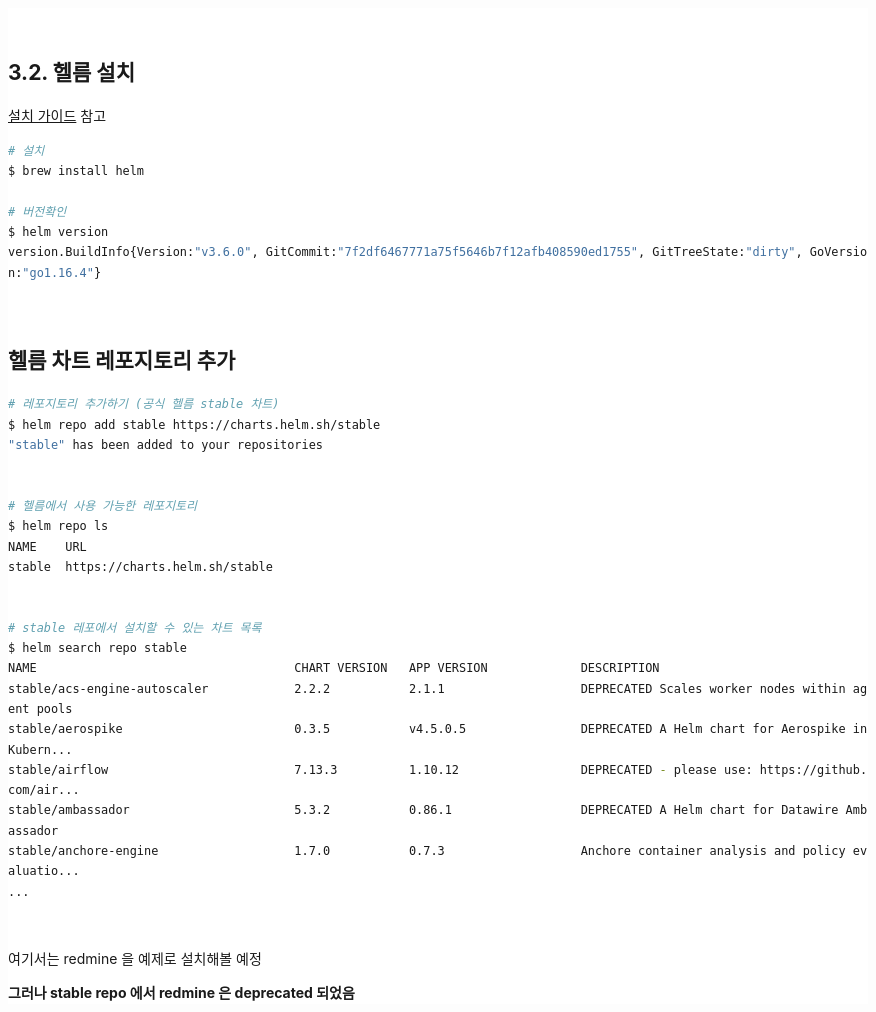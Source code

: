 <br>

## 3.2. 헬름 설치

[설치 가이드](https://helm.sh/ko/docs/intro/install/) 참고

```sh
# 설치
$ brew install helm

# 버전확인
$ helm version
version.BuildInfo{Version:"v3.6.0", GitCommit:"7f2df6467771a75f5646b7f12afb408590ed1755", GitTreeState:"dirty", GoVersion:"go1.16.4"}
```

<br>

## 헬름 차트 레포지토리 추가

```sh
# 레포지토리 추가하기 (공식 헬름 stable 차트)
$ helm repo add stable https://charts.helm.sh/stable
"stable" has been added to your repositories


# 헬름에서 사용 가능한 레포지토리
$ helm repo ls
NAME  	URL
stable	https://charts.helm.sh/stable


# stable 레포에서 설치할 수 있는 차트 목록
$ helm search repo stable
NAME                                 	CHART VERSION	APP VERSION            	DESCRIPTION
stable/acs-engine-autoscaler         	2.2.2        	2.1.1                  	DEPRECATED Scales worker nodes within agent pools
stable/aerospike                     	0.3.5        	v4.5.0.5               	DEPRECATED A Helm chart for Aerospike in Kubern...
stable/airflow                       	7.13.3       	1.10.12                	DEPRECATED - please use: https://github.com/air...
stable/ambassador                    	5.3.2        	0.86.1                 	DEPRECATED A Helm chart for Datawire Ambassador
stable/anchore-engine                	1.7.0        	0.7.3                  	Anchore container analysis and policy evaluatio...
...
```

<br>

여기서는 redmine 을 예제로 설치해볼 예정

**그러나 stable repo 에서 redmine 은 deprecated 되었음**
